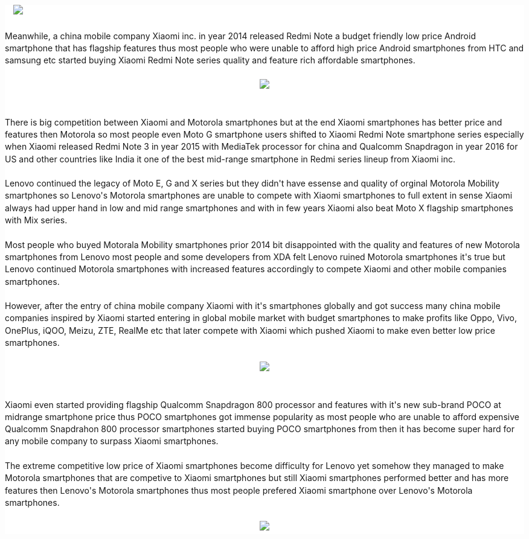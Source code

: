   <a href="https://lh3.googleusercontent.com/-LJiXP51C49Y/YtoGZKn9QbI/AAAAAAAAMng/5-4sM-VvgOojqZvhdacaUOyBb9zeALJqACNcBGAsYHQ/s1600/1658455648641695-18.png" imageanchor="1" style="margin-left: 1em; margin-right: 1em;">
    <img border="0" src="https://lh3.googleusercontent.com/-LJiXP51C49Y/YtoGZKn9QbI/AAAAAAAAMng/5-4sM-VvgOojqZvhdacaUOyBb9zeALJqACNcBGAsYHQ/s1600/1658455648641695-18.png" width="400">
  </a>
</div><br></div><div><br></div><div>Meanwhile, a china mobile company Xiaomi inc. in year 2014 released Redmi Note a budget friendly low price Android smartphone that has flagship features thus most people who were unable to afford high price Android smartphones from HTC and samsung etc started buying Xiaomi Redmi Note series quality and feature rich affordable smartphones.</div><div><br></div><div><div class="separator" style="clear: both; text-align: center;">
  <a href="https://lh3.googleusercontent.com/-ALcXtohuisM/YtoGYRNatOI/AAAAAAAAMnc/xxWzXCqpTZg2-GURcDeVWvFu9PkSmPEXwCNcBGAsYHQ/s1600/1658455645305257-19.png" imageanchor="1" style="margin-left: 1em; margin-right: 1em;">
    <img border="0" src="https://lh3.googleusercontent.com/-ALcXtohuisM/YtoGYRNatOI/AAAAAAAAMnc/xxWzXCqpTZg2-GURcDeVWvFu9PkSmPEXwCNcBGAsYHQ/s1600/1658455645305257-19.png" width="400">
  </a>
</div><br></div><div><br></div><div>There is big competition between Xiaomi and Motorola smartphones but at the end Xiaomi smartphones has better price and features then Motorola so most people even Moto G smartphone users shifted to Xiaomi Redmi Note smartphone series especially when Xiaomi released Redmi Note 3 in year 2015 with MediaTek processor for china and Qualcomm Snapdragon in year 2016 for US and other countries like India it one of the best mid-range smartphone in Redmi series lineup from Xiaomi inc.</div><div><br></div><div>Lenovo continued the legacy of Moto E, G and X series but they didn't have essense and quality of orginal Motorola Mobility smartphones so Lenovo's Motorola smartphones are unable to compete with Xiaomi smartphones to full extent in sense Xiaomi always had upper hand in low and mid range smartphones and with in few years Xiaomi also beat Moto X flagship smartphones with Mix series.</div><div><br></div><div>Most people who buyed Motorala Mobility smartphones prior 2014 bit disappointed with the quality and features of new Motorola smartphones from Lenovo most people and some developers from XDA felt Lenovo ruined Motorola smartphones it's true but Lenovo continued Motorola smartphones with increased features accordingly to compete Xiaomi and other mobile companies smartphones.</div><div><br></div><div>However, after the entry of china mobile company Xiaomi with it's smartphones globally and got success many china mobile companies inspired by Xiaomi started entering in global mobile market with budget smartphones to make profits like Oppo, Vivo, OnePlus, iQOO, Meizu, ZTE, RealMe etc that later compete with Xiaomi which pushed Xiaomi to make even better low price smartphones.</div><div><br></div><div><div class="separator" style="clear: both; text-align: center;">
  <a href="https://lh3.googleusercontent.com/-eXrjQC8AeLg/YtoGXqGJ5DI/AAAAAAAAMnY/jMWhv5Ucu20yzLdncPBhiPM7sY15mM1_wCNcBGAsYHQ/s1600/1658455641733440-20.png" imageanchor="1" style="margin-left: 1em; margin-right: 1em;">
    <img border="0" src="https://lh3.googleusercontent.com/-eXrjQC8AeLg/YtoGXqGJ5DI/AAAAAAAAMnY/jMWhv5Ucu20yzLdncPBhiPM7sY15mM1_wCNcBGAsYHQ/s1600/1658455641733440-20.png" width="400">
  </a>
</div><br><br></div><div>Xiaomi even started providing flagship Qualcomm Snapdragon 800 processor and features with it's new sub-brand POCO at midrange smartphone price thus POCO smartphones got immense popularity as most people who are unable to afford expensive Qualcomm Snapdrahon 800 processor smartphones started buying POCO smartphones from then it has become super hard for any mobile company to surpass Xiaomi smartphones.</div><div><br></div><div>The extreme competitive low price of Xiaomi smartphones become difficulty for Lenovo yet somehow they managed to make Motorola smartphones that are competive to Xiaomi smartphones but still Xiaomi smartphones performed better and has more features then Lenovo's Motorola smartphones thus most people prefered Xiaomi smartphone over Lenovo's Motorola smartphones.</div><div><br></div><div><div class="separator" style="clear: both; text-align: center;">
  <a href="https://lh3.googleusercontent.com/-hjO771j6lt8/YtoGWppePfI/AAAAAAAAMnU/M51k6pqGzJ0_HeFAT5tWHt6Km070DFTsACNcBGAsYHQ/s1600/1658455638073304-21.png" imageanchor="1" style="margin-left: 1em; margin-right: 1em;">
    <img border="0" src="https://lh3.googleusercontent.com/-hjO771j6lt8/YtoGWppePfI/AAAAAAAAMnU/M51k6pqGzJ0_HeFAT5tWHt6Km070DFTsACNcBGAsYHQ/s1600/1658455638073304-21.png" width="400">
  </a>